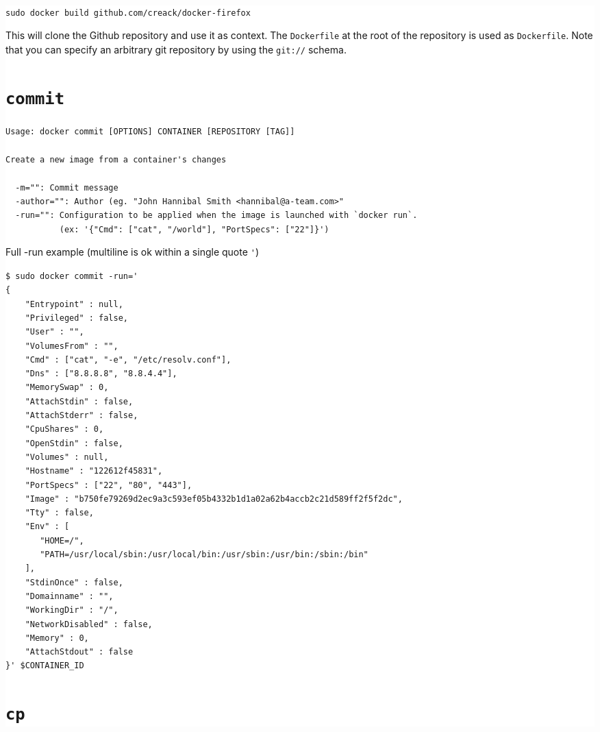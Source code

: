 ~~~~ {.sourceCode .bash}
sudo docker build github.com/creack/docker-firefox
~~~~

This will clone the Github repository and use it as context. The
`Dockerfile` at the root of the repository is used as `Dockerfile`. Note
that you can specify an arbitrary git repository by using the `git://`
schema.

`commit`
========

    Usage: docker commit [OPTIONS] CONTAINER [REPOSITORY [TAG]]

    Create a new image from a container's changes

      -m="": Commit message
      -author="": Author (eg. "John Hannibal Smith <hannibal@a-team.com>"
      -run="": Configuration to be applied when the image is launched with `docker run`.
               (ex: '{"Cmd": ["cat", "/world"], "PortSpecs": ["22"]}')

Full -run example (multiline is ok within a single quote `'`)

    $ sudo docker commit -run='
    {
        "Entrypoint" : null,
        "Privileged" : false,
        "User" : "",
        "VolumesFrom" : "",
        "Cmd" : ["cat", "-e", "/etc/resolv.conf"],
        "Dns" : ["8.8.8.8", "8.8.4.4"],
        "MemorySwap" : 0,
        "AttachStdin" : false,
        "AttachStderr" : false,
        "CpuShares" : 0,
        "OpenStdin" : false,
        "Volumes" : null,
        "Hostname" : "122612f45831",
        "PortSpecs" : ["22", "80", "443"],
        "Image" : "b750fe79269d2ec9a3c593ef05b4332b1d1a02a62b4accb2c21d589ff2f5f2dc",
        "Tty" : false,
        "Env" : [
           "HOME=/",
           "PATH=/usr/local/sbin:/usr/local/bin:/usr/sbin:/usr/bin:/sbin:/bin"
        ],
        "StdinOnce" : false,
        "Domainname" : "",
        "WorkingDir" : "/",
        "NetworkDisabled" : false,
        "Memory" : 0,
        "AttachStdout" : false
    }' $CONTAINER_ID

`cp`
====
